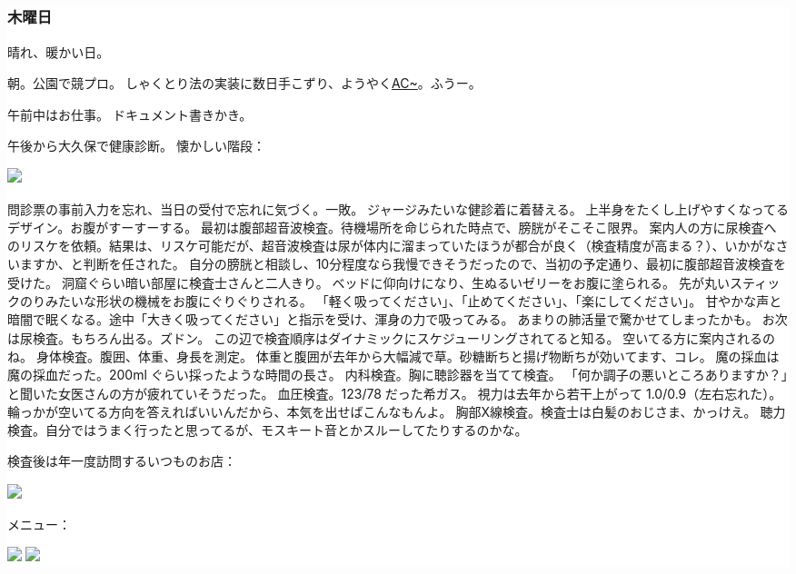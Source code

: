 ### 木曜日

晴れ、暖かい日。

朝。公園で競プロ。
しゃくとり法の実装に数日手こずり、ようやく[AC~](https://github.com/toasa/wiki/blob/main/%E3%80%90%E6%9B%B8%E7%B1%8D%E3%80%91%E7%AB%B6%E6%8A%80%E3%83%97%E3%83%AD%E3%82%B0%E3%83%A9%E3%83%9F%E3%83%B3%E3%82%B0%E3%81%AE%E9%89%84%E5%89%87.md#33)。ふうー。

午前中はお仕事。
ドキュメント書きかき。

午後から大久保で健康診断。
懐かしい階段：

<img src="https://i.imgur.com/1GeRgzP.jpg" width="500">

問診票の事前入力を忘れ、当日の受付で忘れに気づく。一敗。
ジャージみたいな健診着に着替える。
上半身をたくし上げやすくなってるデザイン。お腹がすーすーする。
最初は腹部超音波検査。待機場所を命じられた時点で、膀胱がそこそこ限界。
案内人の方に尿検査へのリスケを依頼。結果は、リスケ可能だが、超音波検査は尿が体内に溜まっていたほうが都合が良く（検査精度が高まる？）、いかがなさいますか、と判断を任された。
自分の膀胱と相談し、10分程度なら我慢できそうだったので、当初の予定通り、最初に腹部超音波検査を受けた。
洞窟ぐらい暗い部屋に検査士さんと二人きり。
ベッドに仰向けになり、生ぬるいゼリーをお腹に塗られる。
先が丸いスティックのりみたいな形状の機械をお腹にぐりぐりされる。
「軽く吸ってください」、「止めてください」、「楽にしてください」。
甘やかな声と暗闇で眠くなる。途中「大きく吸ってください」と指示を受け、渾身の力で吸ってみる。
あまりの肺活量で驚かせてしまったかも。
お次は尿検査。もちろん出る。ズドン。
この辺で検査順序はダイナミックにスケジューリングされてると知る。
空いてる方に案内されるのね。
身体検査。腹囲、体重、身長を測定。
体重と腹囲が去年から大幅減で草。砂糖断ちと揚げ物断ちが効いてます、コレ。
魔の採血は魔の採血だった。200ml ぐらい採ったような時間の長さ。
内科検査。胸に聴診器を当てて検査。
「何か調子の悪いところありますか？」と聞いた女医さんの方が疲れていそうだった。
血圧検査。123/78 だった希ガス。
視力は去年から若干上がって 1.0/0.9（左右忘れた）。
輪っかが空いてる方向を答えればいいんだから、本気を出せばこんなもんよ。
胸部X線検査。検査士は白髪のおじさま、かっけえ。
聴力検査。自分ではうまく行ったと思ってるが、モスキート音とかスルーしてたりするのかな。

検査後は年一度訪問するいつものお店：

<img src="https://i.imgur.com/zfDBsfE.jpg" width="500">

メニュー：

<img src="https://i.imgur.com/Rmhbu5y.jpg" width="700">

<img src="https://i.imgur.com/XP7YWUn.jpg" width="700">

